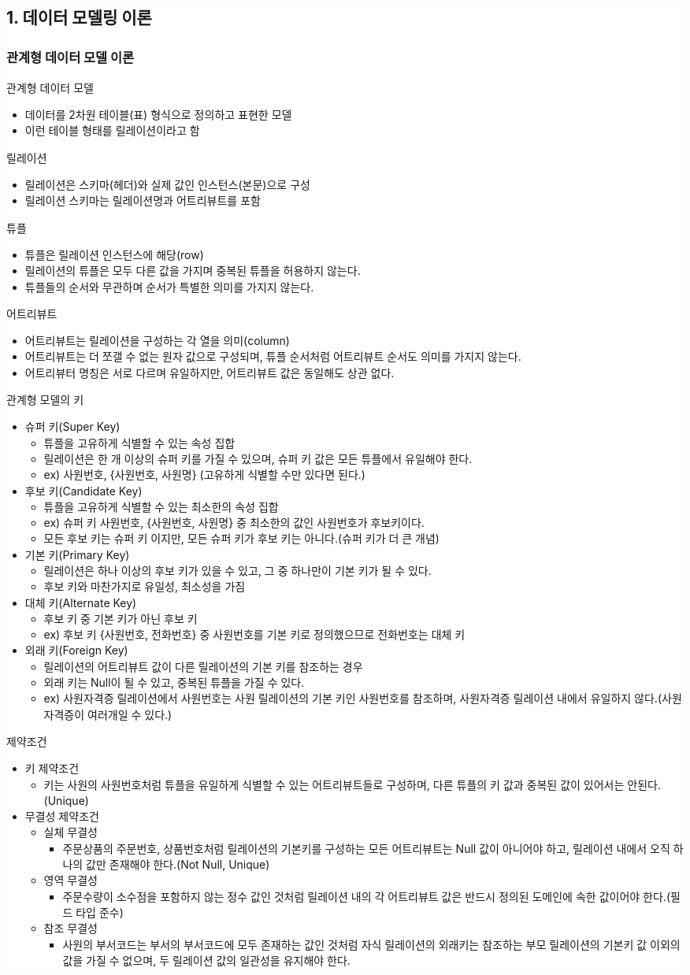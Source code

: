 ## 1. 데이터 모델링 이론

### 관계형 데이터 모델 이론

관계형 데이터 모델
- 데이터를 2차원 테이블(표) 형식으로 정의하고 표현한 모델
- 이런 테이블 형태를 릴레이션이라고 함

릴레이션
- 릴레이션은 스키마(헤더)와 실제 값인 인스턴스(본문)으로 구성
- 릴레이션 스키마는 릴레이션명과 어트리뷰트를 포함

튜플
- 튜플은 릴레이션 인스턴스에 해당(row)
- 릴레이션의 튜플은 모두 다른 값을 가지며 중복된 튜플을 허용하지 않는다.
- 튜플들의 순서와 무관하며 순서가 특별한 의미를 가지지 않는다.

어트리뷰트
- 어트리뷰트는 릴레이션을 구성하는 각 열을 의미(column)
- 어트리뷰트는 더 쪼갤 수 없는 원자 값으로 구성되며, 튜플 순서처럼 어트리뷰트 순서도 의미를 가지지 않는다.
- 어트리뷰터 명칭은 서로 다르며 유일하지만, 어트리뷰트 값은 동일해도 상관 없다.

관계형 모델의 키
- 슈퍼 키(Super Key)
  - 튜플을 고유하게 식별할 수 있는 속성 집합
  - 릴레이션은 한 개 이상의 슈퍼 키를 가질 수 있으며, 슈퍼 키 값은 모든 튜플에서 유일해야 한다.
  - ex) 사원번호, {사원번호, 사원명} (고유하게 식별할 수만 있다면 된다.)
- 후보 키(Candidate Key)
  - 튜플을 고유하게 식별할 수 있는 최소한의 속성 집합
  - ex) 슈퍼 키 사원번호, {사원번호, 사원명} 중 최소한의 값인 사원번호가 후보키이다.
  - 모든 후보 키는 슈퍼 키 이지만, 모든 슈퍼 키가 후보 키는 아니다.(슈퍼 키가 더 큰 개념)
- 기본 키(Primary Key)
  - 릴레이션은 하나 이상의 후보 키가 있을 수 있고, 그 중 하나만이 기본 키가 될 수 있다.
  - 후보 키와 마찬가지로 유일성, 최소성을 가짐
- 대체 키(Alternate Key)
  - 후보 키 중 기본 키가 아닌 후보 키
  - ex) 후보 키 {사원번호, 전화번호} 중 사원번호를 기본 키로 정의했으므로 전화번호는 대체 키
- 외래 키(Foreign Key)
  - 릴레이션의 어트리뷰트 값이 다른 릴레이션의 기본 키를 참조하는 경우
  - 외래 키는 Null이 될 수 있고, 중복된 튜플을 가질 수 있다.
  - ex) 사원자격증 릴레이션에서 사원번호는 사원 릴레이션의 기본 키인 사원번호를 참조하며, 사원자격증 릴레이션 내에서 유일하지 않다.(사원자격증이 여러개일 수 있다.)

제약조건
- 키 제약조건
  - 키는 사원의 사원번호처럼 튜플을 유일하게 식별할 수 있는 어트리뷰트들로 구성하며, 다른 튜플의 키 값과 중복된 값이 있어서는 안된다.(Unique)
- 무결성 제약조건
  - 실체 무결성
    - 주문상품의 주문번호, 상품번호처럼 릴레이션의 기본키를 구성하는 모든 어트리뷰트는 Null 값이 아니어야 하고, 릴레이션 내에서 오직 하나의 값만 존재해야 한다.(Not Null, Unique)
  - 영역 무결성
    - 주문수량이 소수점을 포함하지 않는 정수 값인 것처럼 릴레이션 내의 각 어트리뷰트 값은 반드시 정의된 도메인에 속한 값이어야 한다.(필드 타입 준수)
  - 참조 무결성
    - 사원의 부서코드는 부서의 부서코드에 모두 존재하는 값인 것처럼 자식 릴레이션의 외래키는 참조하는 부모 릴레이션의 기본키 값 이외의 값을 가질 수 없으며, 두 릴레이션 값의 일관성을 유지해야 한다.
